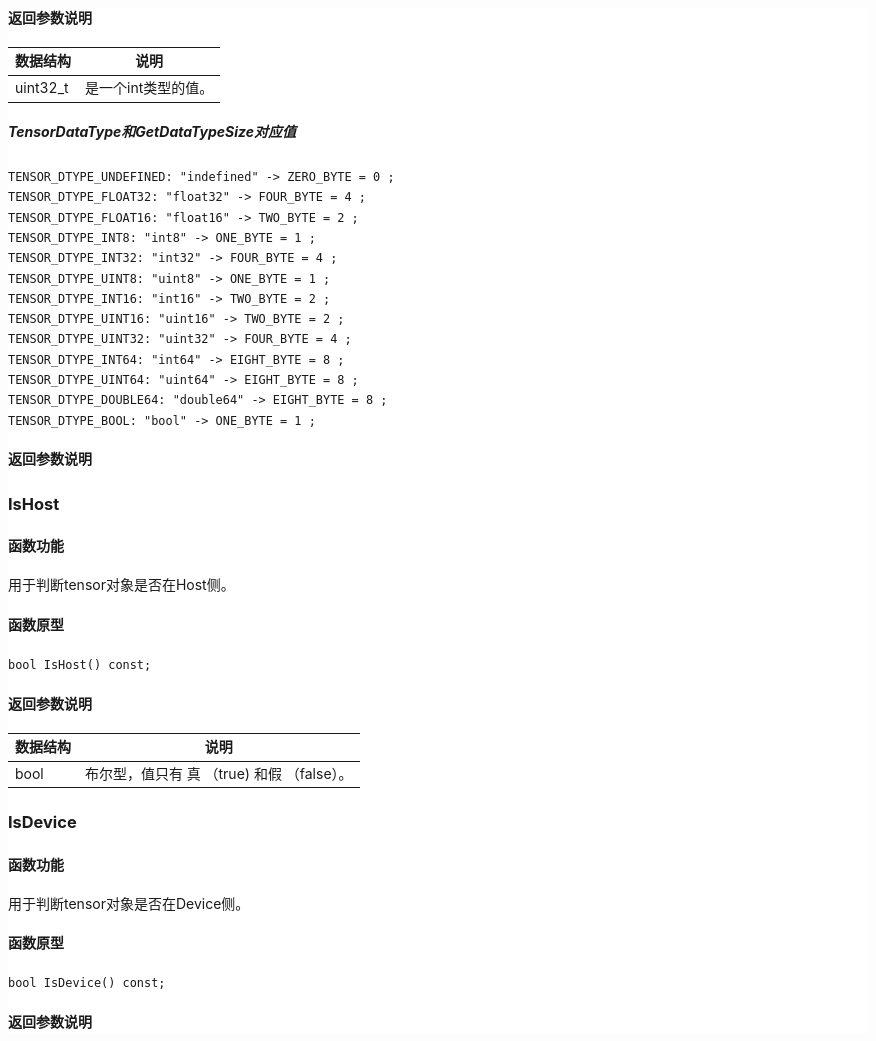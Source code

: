 #### 返回参数说明

| 数据结构  | 说明              |
| --------- | ----------------- |
| uint32_t | 是一个int类型的值。 |

##### TensorDataType和GetDataTypeSize对应值

```
TENSOR_DTYPE_UNDEFINED: "indefined" -> ZERO_BYTE = 0 ;
TENSOR_DTYPE_FLOAT32: "float32" -> FOUR_BYTE = 4 ;
TENSOR_DTYPE_FLOAT16: "float16" -> TWO_BYTE = 2 ;
TENSOR_DTYPE_INT8: "int8" -> ONE_BYTE = 1 ;
TENSOR_DTYPE_INT32: "int32" -> FOUR_BYTE = 4 ;
TENSOR_DTYPE_UINT8: "uint8" -> ONE_BYTE = 1 ;
TENSOR_DTYPE_INT16: "int16" -> TWO_BYTE = 2 ;
TENSOR_DTYPE_UINT16: "uint16" -> TWO_BYTE = 2 ;
TENSOR_DTYPE_UINT32: "uint32" -> FOUR_BYTE = 4 ;
TENSOR_DTYPE_INT64: "int64" -> EIGHT_BYTE = 8 ;
TENSOR_DTYPE_UINT64: "uint64" -> EIGHT_BYTE = 8 ;
TENSOR_DTYPE_DOUBLE64: "double64" -> EIGHT_BYTE = 8 ;
TENSOR_DTYPE_BOOL: "bool" -> ONE_BYTE = 1 ;
```

#### 返回参数说明

### IsHost

#### 函数功能
用于判断tensor对象是否在Host侧。
#### 函数原型
```
bool IsHost() const;
```

#### 返回参数说明

| 数据结构  | 说明              |
| --------- | ----------------- |
| bool | 布尔型，值只有 真 （true) 和假 （false）。 |

### IsDevice
#### 函数功能
用于判断tensor对象是否在Device侧。
#### 函数原型
```
bool IsDevice() const;
```

#### 返回参数说明
